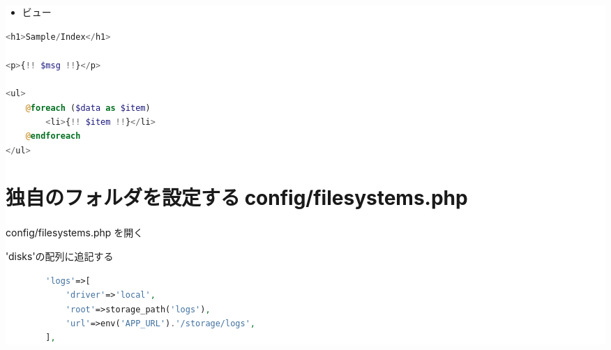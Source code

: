 - ビュー

```php
<h1>Sample/Index</h1>

<p>{!! $msg !!}</p>

<ul>
    @foreach ($data as $item)
        <li>{!! $item !!}</li>
    @endforeach
</ul>
```

# 独自のフォルダを設定する config/filesystems.php

config/filesystems.php を開く

'disks'の配列に追記する

```php
        'logs'=>[
            'driver'=>'local',
            'root'=>storage_path('logs'),
            'url'=>env('APP_URL').'/storage/logs',
        ],
```